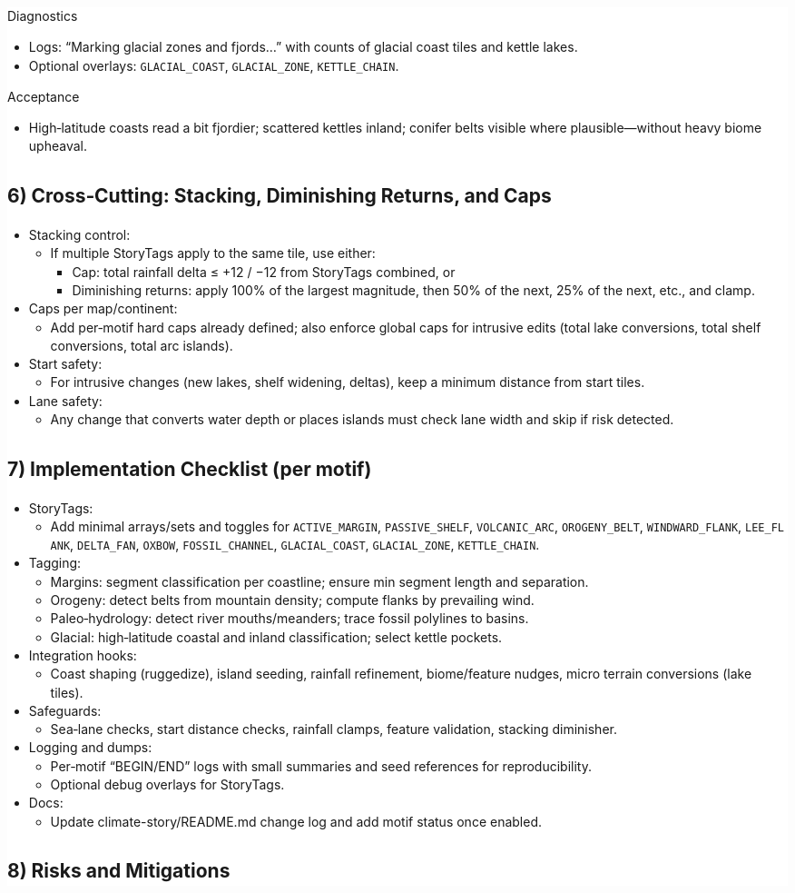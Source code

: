 Diagnostics
- Logs: “Marking glacial zones and fjords…” with counts of glacial coast tiles and kettle lakes.
- Optional overlays: `GLACIAL_COAST`, `GLACIAL_ZONE`, `KETTLE_CHAIN`.

Acceptance
- High‑latitude coasts read a bit fjordier; scattered kettles inland; conifer belts visible where plausible—without heavy biome upheaval.


## 6) Cross‑Cutting: Stacking, Diminishing Returns, and Caps

- Stacking control:
  - If multiple StoryTags apply to the same tile, use either:
    - Cap: total rainfall delta ≤ +12 / −12 from StoryTags combined, or
    - Diminishing returns: apply 100% of the largest magnitude, then 50% of the next, 25% of the next, etc., and clamp.
- Caps per map/continent:
  - Add per‑motif hard caps already defined; also enforce global caps for intrusive edits (total lake conversions, total shelf conversions, total arc islands).
- Start safety:
  - For intrusive changes (new lakes, shelf widening, deltas), keep a minimum distance from start tiles.
- Lane safety:
  - Any change that converts water depth or places islands must check lane width and skip if risk detected.


## 7) Implementation Checklist (per motif)

- StoryTags:
  - Add minimal arrays/sets and toggles for `ACTIVE_MARGIN`, `PASSIVE_SHELF`, `VOLCANIC_ARC`, `OROGENY_BELT`, `WINDWARD_FLANK`, `LEE_FLANK`, `DELTA_FAN`, `OXBOW`, `FOSSIL_CHANNEL`, `GLACIAL_COAST`, `GLACIAL_ZONE`, `KETTLE_CHAIN`.
- Tagging:
  - Margins: segment classification per coastline; ensure min segment length and separation.
  - Orogeny: detect belts from mountain density; compute flanks by prevailing wind.
  - Paleo‑hydrology: detect river mouths/meanders; trace fossil polylines to basins.
  - Glacial: high‑latitude coastal and inland classification; select kettle pockets.
- Integration hooks:
  - Coast shaping (ruggedize), island seeding, rainfall refinement, biome/feature nudges, micro terrain conversions (lake tiles).
- Safeguards:
  - Sea‑lane checks, start distance checks, rainfall clamps, feature validation, stacking diminisher.
- Logging and dumps:
  - Per‑motif “BEGIN/END” logs with small summaries and seed references for reproducibility.
  - Optional debug overlays for StoryTags.
- Docs:
  - Update climate-story/README.md change log and add motif status once enabled.


## 8) Risks and Mitigations

